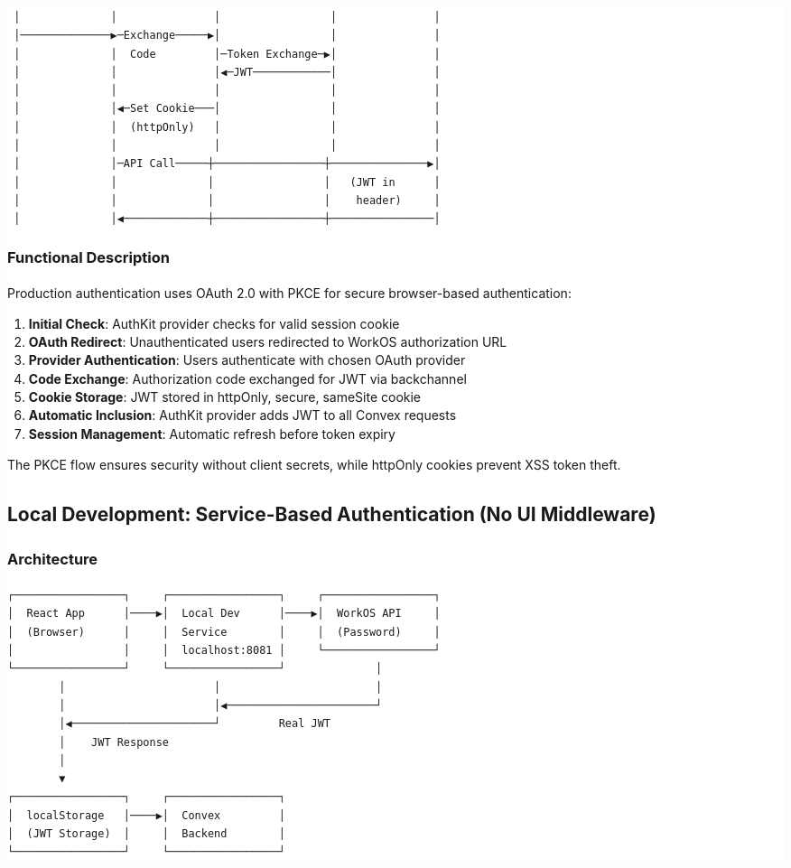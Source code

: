 ```
 │              │               │                 │               │
 │──────────────▶─Exchange─────▶│                 │               │
 │              │  Code         │─Token Exchange─▶│               │
 │              │               │◀─JWT────────────│               │
 │              │               │                 │               │
 │              │◀─Set Cookie───│                 │               │
 │              │  (httpOnly)   │                 │               │
 │              │               │                 │               │
 │              │─API Call─────┼─────────────────┼───────────────▶│
 │              │              │                 │   (JWT in      │
 │              │              │                 │    header)     │
 │              │◀─────────────┼─────────────────┼────────────────│
```

### Functional Description

Production authentication uses OAuth 2.0 with PKCE for secure browser-based authentication:

1. **Initial Check**: AuthKit provider checks for valid session cookie
2. **OAuth Redirect**: Unauthenticated users redirected to WorkOS authorization URL
3. **Provider Authentication**: Users authenticate with chosen OAuth provider
4. **Code Exchange**: Authorization code exchanged for JWT via backchannel
5. **Cookie Storage**: JWT stored in httpOnly, secure, sameSite cookie
6. **Automatic Inclusion**: AuthKit provider adds JWT to all Convex requests
7. **Session Management**: Automatic refresh before token expiry

The PKCE flow ensures security without client secrets, while httpOnly cookies prevent XSS token theft.

## Local Development: Service-Based Authentication (No UI Middleware)

### Architecture

```
┌─────────────────┐     ┌─────────────────┐     ┌─────────────────┐
│  React App      │────▶│  Local Dev      │────▶│  WorkOS API     │
│  (Browser)      │     │  Service        │     │  (Password)     │
│                 │     │  localhost:8081 │     └─────────────────┘
└─────────────────┘     └─────────────────┘              │
        │                       │                        │
        │                       │◀───────────────────────┘
        │◀──────────────────────┘         Real JWT
        │    JWT Response
        │
        ▼
┌─────────────────┐     ┌─────────────────┐
│  localStorage   │────▶│  Convex         │
│  (JWT Storage)  │     │  Backend        │
└─────────────────┘     └─────────────────┘
```
